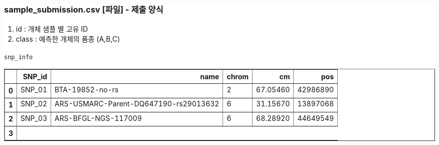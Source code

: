 
### sample_submission.csv [파일] - 제출 양식
1. id : 개체 샘플 별 고유 ID
2. class : 예측한 개체의 품종 (A,B,C)


```python
snp_info
```





  <div id="df-3a2dac6e-15c5-4e43-a0bb-5f69ddbce63f">
    <div class="colab-df-container">
      <div>
<style scoped>
    .dataframe tbody tr th:only-of-type {
        vertical-align: middle;
    }

    .dataframe tbody tr th {
        vertical-align: top;
    }

    .dataframe thead th {
        text-align: right;
    }
</style>
<table border="1" class="dataframe">
  <thead>
    <tr style="text-align: right;">
      <th></th>
      <th>SNP_id</th>
      <th>name</th>
      <th>chrom</th>
      <th>cm</th>
      <th>pos</th>
    </tr>
  </thead>
  <tbody>
    <tr>
      <th>0</th>
      <td>SNP_01</td>
      <td>BTA-19852-no-rs</td>
      <td>2</td>
      <td>67.05460</td>
      <td>42986890</td>
    </tr>
    <tr>
      <th>1</th>
      <td>SNP_02</td>
      <td>ARS-USMARC-Parent-DQ647190-rs29013632</td>
      <td>6</td>
      <td>31.15670</td>
      <td>13897068</td>
    </tr>
    <tr>
      <th>2</th>
      <td>SNP_03</td>
      <td>ARS-BFGL-NGS-117009</td>
      <td>6</td>
      <td>68.28920</td>
      <td>44649549</td>
    </tr>
    <tr>
      <th>3</th>